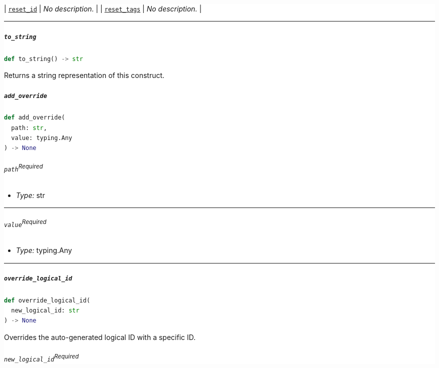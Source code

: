 | <code><a href="#@cdktf/provider-opc.computeAcl.ComputeAcl.resetId">reset_id</a></code> | *No description.* |
| <code><a href="#@cdktf/provider-opc.computeAcl.ComputeAcl.resetTags">reset_tags</a></code> | *No description.* |

---

##### `to_string` <a name="to_string" id="@cdktf/provider-opc.computeAcl.ComputeAcl.toString"></a>

```python
def to_string() -> str
```

Returns a string representation of this construct.

##### `add_override` <a name="add_override" id="@cdktf/provider-opc.computeAcl.ComputeAcl.addOverride"></a>

```python
def add_override(
  path: str,
  value: typing.Any
) -> None
```

###### `path`<sup>Required</sup> <a name="path" id="@cdktf/provider-opc.computeAcl.ComputeAcl.addOverride.parameter.path"></a>

- *Type:* str

---

###### `value`<sup>Required</sup> <a name="value" id="@cdktf/provider-opc.computeAcl.ComputeAcl.addOverride.parameter.value"></a>

- *Type:* typing.Any

---

##### `override_logical_id` <a name="override_logical_id" id="@cdktf/provider-opc.computeAcl.ComputeAcl.overrideLogicalId"></a>

```python
def override_logical_id(
  new_logical_id: str
) -> None
```

Overrides the auto-generated logical ID with a specific ID.

###### `new_logical_id`<sup>Required</sup> <a name="new_logical_id" id="@cdktf/provider-opc.computeAcl.ComputeAcl.overrideLogicalId.parameter.newLogicalId"></a>
